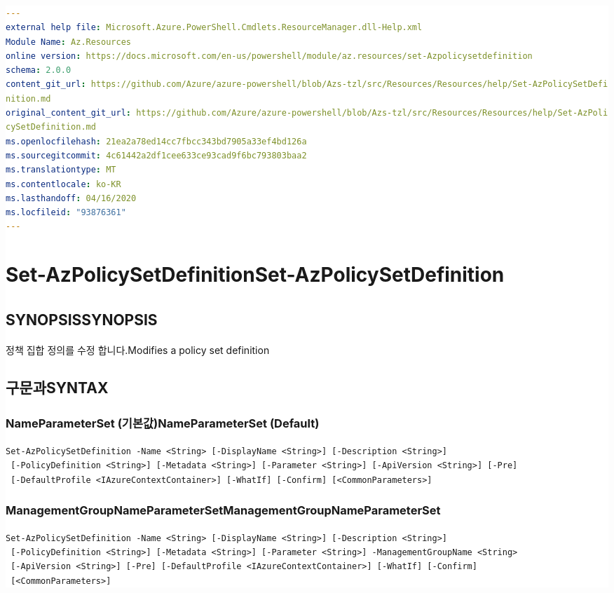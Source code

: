 ```yaml
---
external help file: Microsoft.Azure.PowerShell.Cmdlets.ResourceManager.dll-Help.xml
Module Name: Az.Resources
online version: https://docs.microsoft.com/en-us/powershell/module/az.resources/set-Azpolicysetdefinition
schema: 2.0.0
content_git_url: https://github.com/Azure/azure-powershell/blob/Azs-tzl/src/Resources/Resources/help/Set-AzPolicySetDefinition.md
original_content_git_url: https://github.com/Azure/azure-powershell/blob/Azs-tzl/src/Resources/Resources/help/Set-AzPolicySetDefinition.md
ms.openlocfilehash: 21ea2a78ed14cc7fbcc343bd7905a33ef4bd126a
ms.sourcegitcommit: 4c61442a2df1cee633ce93cad9f6bc793803baa2
ms.translationtype: MT
ms.contentlocale: ko-KR
ms.lasthandoff: 04/16/2020
ms.locfileid: "93876361"
---
```

# <span data-ttu-id="ac35b-101">Set-AzPolicySetDefinition</span><span class="sxs-lookup"><span data-stu-id="ac35b-101">Set-AzPolicySetDefinition</span></span>

## <span data-ttu-id="ac35b-102">SYNOPSIS</span><span class="sxs-lookup"><span data-stu-id="ac35b-102">SYNOPSIS</span></span>
<span data-ttu-id="ac35b-103">정책 집합 정의를 수정 합니다.</span><span class="sxs-lookup"><span data-stu-id="ac35b-103">Modifies a policy set definition</span></span>

## <span data-ttu-id="ac35b-104">구문과</span><span class="sxs-lookup"><span data-stu-id="ac35b-104">SYNTAX</span></span>

### <span data-ttu-id="ac35b-105">NameParameterSet (기본값)</span><span class="sxs-lookup"><span data-stu-id="ac35b-105">NameParameterSet (Default)</span></span>
```
Set-AzPolicySetDefinition -Name <String> [-DisplayName <String>] [-Description <String>]
 [-PolicyDefinition <String>] [-Metadata <String>] [-Parameter <String>] [-ApiVersion <String>] [-Pre]
 [-DefaultProfile <IAzureContextContainer>] [-WhatIf] [-Confirm] [<CommonParameters>]
```

### <span data-ttu-id="ac35b-106">ManagementGroupNameParameterSet</span><span class="sxs-lookup"><span data-stu-id="ac35b-106">ManagementGroupNameParameterSet</span></span>
```
Set-AzPolicySetDefinition -Name <String> [-DisplayName <String>] [-Description <String>]
 [-PolicyDefinition <String>] [-Metadata <String>] [-Parameter <String>] -ManagementGroupName <String>
 [-ApiVersion <String>] [-Pre] [-DefaultProfile <IAzureContextContainer>] [-WhatIf] [-Confirm]
 [<CommonParameters>]
```
